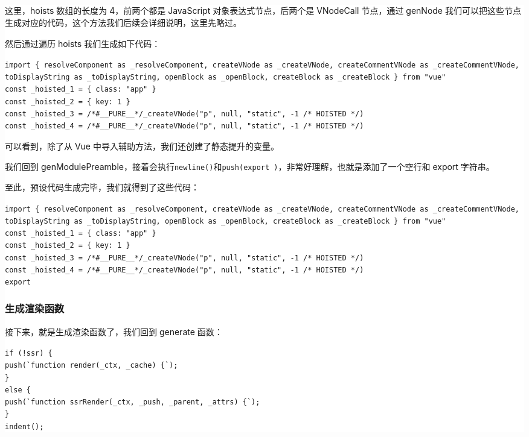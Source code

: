 <p data-nodeid="47">这里，hoists 数组的长度为 4，前两个都是 JavaScript 对象表达式节点，后两个是 VNodeCall 节点，通过 genNode 我们可以把这些节点生成对应的代码，这个方法我们后续会详细说明，这里先略过。</p>
<p data-nodeid="48">然后通过遍历 hoists 我们生成如下代码：</p>
<pre class="lang-js" data-nodeid="8381"><code data-language="js"><span class="hljs-keyword">import</span> { resolveComponent <span class="hljs-keyword">as</span> _resolveComponent, createVNode <span class="hljs-keyword">as</span> _createVNode, createCommentVNode <span class="hljs-keyword">as</span> _createCommentVNode, toDisplayString <span class="hljs-keyword">as</span> _toDisplayString, openBlock <span class="hljs-keyword">as</span> _openBlock, createBlock <span class="hljs-keyword">as</span> _createBlock } <span class="hljs-keyword">from</span> <span class="hljs-string">"vue"</span>
<span class="hljs-keyword">const</span> _hoisted_1 = { <span class="hljs-attr">class</span>: <span class="hljs-string">"app"</span> }
<span class="hljs-keyword">const</span> _hoisted_2 = { <span class="hljs-attr">key</span>: <span class="hljs-number">1</span> }
<span class="hljs-keyword">const</span> _hoisted_3 = <span class="hljs-comment">/*#__PURE__*/</span>_createVNode(<span class="hljs-string">"p"</span>, <span class="hljs-literal">null</span>, <span class="hljs-string">"static"</span>, <span class="hljs-number">-1</span> <span class="hljs-comment">/* HOISTED */</span>)
<span class="hljs-keyword">const</span> _hoisted_4 = <span class="hljs-comment">/*#__PURE__*/</span>_createVNode(<span class="hljs-string">"p"</span>, <span class="hljs-literal">null</span>, <span class="hljs-string">"static"</span>, <span class="hljs-number">-1</span> <span class="hljs-comment">/* HOISTED */</span>)
</code></pre>


<p data-nodeid="50">可以看到，除了从 Vue 中导入辅助方法，我们还创建了静态提升的变量。</p>
<p data-nodeid="51">我们回到 genModulePreamble，接着会执行<code data-backticks="1" data-nodeid="124">newline()</code>和<code data-backticks="1" data-nodeid="126">push(export )</code>，非常好理解，也就是添加了一个空行和 export 字符串。</p>
<p data-nodeid="52">至此，预设代码生成完毕，我们就得到了这些代码：</p>
<pre class="lang-js" data-nodeid="9003"><code data-language="js"><span class="hljs-keyword">import</span> { resolveComponent <span class="hljs-keyword">as</span> _resolveComponent, createVNode <span class="hljs-keyword">as</span> _createVNode, createCommentVNode <span class="hljs-keyword">as</span> _createCommentVNode, toDisplayString <span class="hljs-keyword">as</span> _toDisplayString, openBlock <span class="hljs-keyword">as</span> _openBlock, createBlock <span class="hljs-keyword">as</span> _createBlock } <span class="hljs-keyword">from</span> <span class="hljs-string">"vue"</span>
<span class="hljs-keyword">const</span> _hoisted_1 = { <span class="hljs-attr">class</span>: <span class="hljs-string">"app"</span> }
<span class="hljs-keyword">const</span> _hoisted_2 = { <span class="hljs-attr">key</span>: <span class="hljs-number">1</span> }
<span class="hljs-keyword">const</span> _hoisted_3 = <span class="hljs-comment">/*#__PURE__*/</span>_createVNode(<span class="hljs-string">"p"</span>, <span class="hljs-literal">null</span>, <span class="hljs-string">"static"</span>, <span class="hljs-number">-1</span> <span class="hljs-comment">/* HOISTED */</span>)
<span class="hljs-keyword">const</span> _hoisted_4 = <span class="hljs-comment">/*#__PURE__*/</span>_createVNode(<span class="hljs-string">"p"</span>, <span class="hljs-literal">null</span>, <span class="hljs-string">"static"</span>, <span class="hljs-number">-1</span> <span class="hljs-comment">/* HOISTED */</span>)
<span class="hljs-keyword">export</span> 
</code></pre>


<h3 data-nodeid="54">生成渲染函数</h3>
<p data-nodeid="55">接下来，就是生成渲染函数了，我们回到 generate 函数：</p>
<pre class="lang-java" data-nodeid="9314"><code data-language="java"><span class="hljs-keyword">if</span> (!ssr) {
push(`<span class="hljs-function">function <span class="hljs-title">render</span><span class="hljs-params">(_ctx, _cache)</span> </span>{`);
}
<span class="hljs-keyword">else</span> {
push(`<span class="hljs-function">function <span class="hljs-title">ssrRender</span><span class="hljs-params">(_ctx, _push, _parent, _attrs)</span> </span>{`);
}
indent();
</code></pre>
